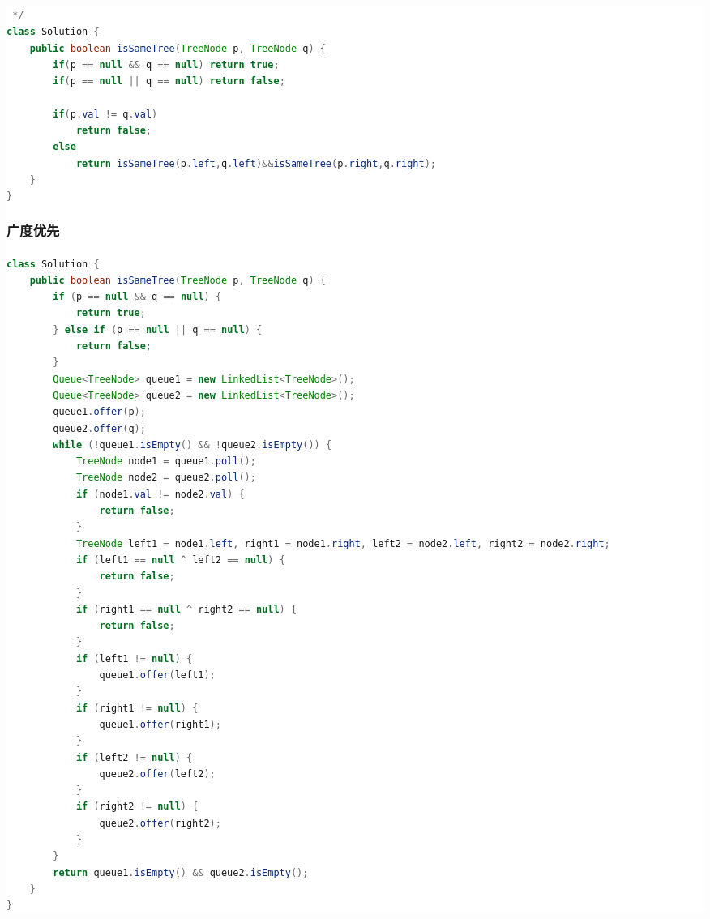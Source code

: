 ```java
 */
class Solution {
    public boolean isSameTree(TreeNode p, TreeNode q) {
        if(p == null && q == null) return true;
        if(p == null || q == null) return false;

        if(p.val != q.val)
            return false;
        else
            return isSameTree(p.left,q.left)&&isSameTree(p.right,q.right);
    }
}
```



### 广度优先

```java
class Solution {
    public boolean isSameTree(TreeNode p, TreeNode q) {
        if (p == null && q == null) {
            return true;
        } else if (p == null || q == null) {
            return false;
        }
        Queue<TreeNode> queue1 = new LinkedList<TreeNode>();
        Queue<TreeNode> queue2 = new LinkedList<TreeNode>();
        queue1.offer(p);
        queue2.offer(q);
        while (!queue1.isEmpty() && !queue2.isEmpty()) {
            TreeNode node1 = queue1.poll();
            TreeNode node2 = queue2.poll();
            if (node1.val != node2.val) {
                return false;
            }
            TreeNode left1 = node1.left, right1 = node1.right, left2 = node2.left, right2 = node2.right;
            if (left1 == null ^ left2 == null) {
                return false;
            }
            if (right1 == null ^ right2 == null) {
                return false;
            }
            if (left1 != null) {
                queue1.offer(left1);
            }
            if (right1 != null) {
                queue1.offer(right1);
            }
            if (left2 != null) {
                queue2.offer(left2);
            }
            if (right2 != null) {
                queue2.offer(right2);
            }
        }
        return queue1.isEmpty() && queue2.isEmpty();
    }
}
```
